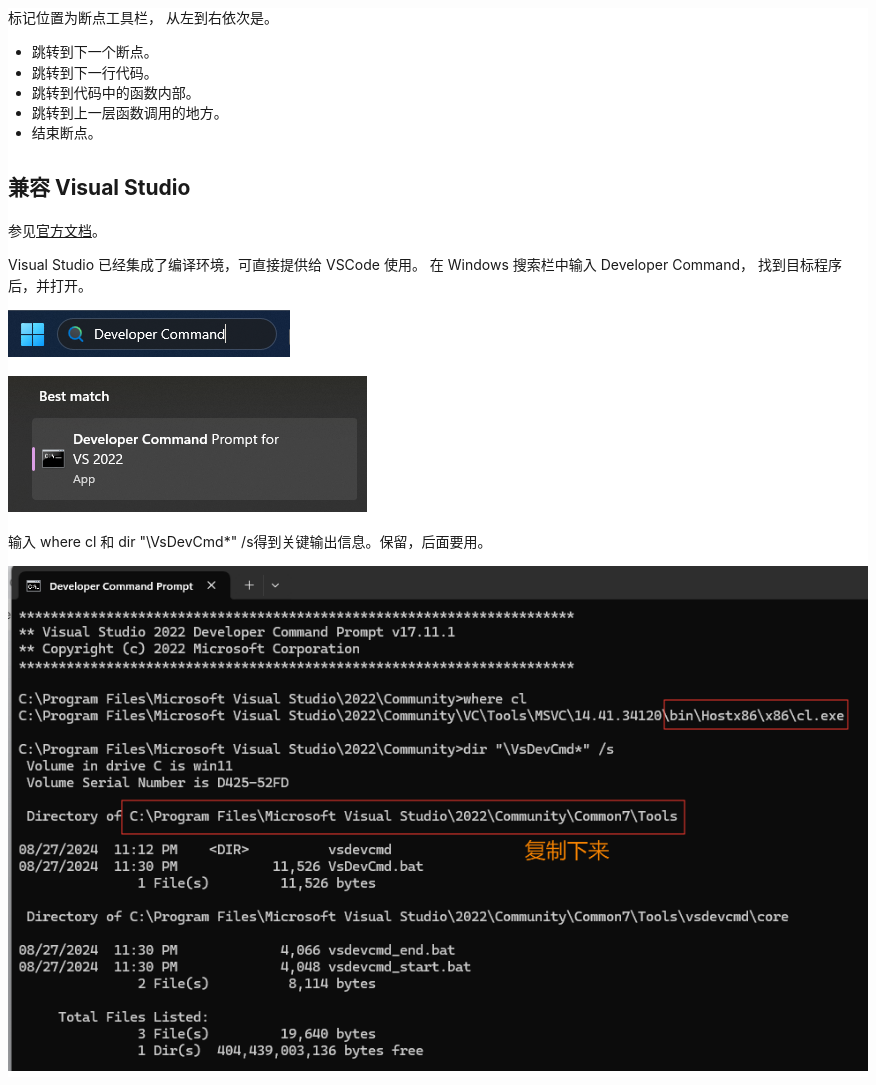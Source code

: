 标记位置为断点工具栏， 从左到右依次是。
- 跳转到下一个断点。
- 跳转到下一行代码。
- 跳转到代码中的函数内部。
- 跳转到上一层函数调用的地方。
- 结束断点。

## 兼容 Visual Studio

参见[官方文档](https://code.visualstudio.com/docs/cpp/config-msvc)。

Visual Studio 已经集成了编译环境，可直接提供给 VSCode 使用。 
在 Windows 搜索栏中输入 Developer Command， 找到目标程序后，并打开。

![](./assets/image/c/10.png)

![](./assets/image/c/11.png)

输入 where cl 和 dir "\VsDevCmd*" /s得到关键输出信息。保留，后面要用。

![](./assets/image/c/12.png)
